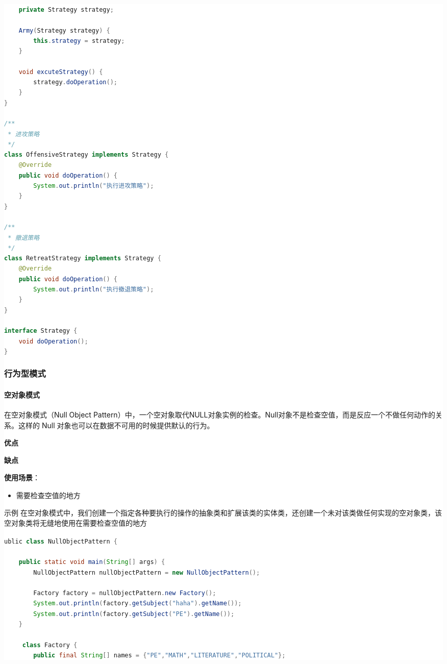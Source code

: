 ```java
    private Strategy strategy;

    Army(Strategy strategy) {
        this.strategy = strategy;
    }

    void excuteStrategy() {
        strategy.doOperation();
    }
}

/**
 * 进攻策略
 */
class OffensiveStrategy implements Strategy {
    @Override
    public void doOperation() {
        System.out.println("执行进攻策略");
    }
}

/**
 * 撤退策略
 */
class RetreatStrategy implements Strategy {
    @Override
    public void doOperation() {
        System.out.println("执行撤退策略");
    }
}

interface Strategy {
    void doOperation();
}
```


### 行为型模式
#### 空对象模式
在空对象模式（Null Object Pattern）中，一个空对象取代NULL对象实例的检查。Null对象不是检查空值，而是反应一个不做任何动作的关系。这样的 Null 对象也可以在数据不可用的时候提供默认的行为。

**优点** 

**缺点**

**使用场景**：  

- 需要检查空值的地方

示例
在空对象模式中，我们创建一个指定各种要执行的操作的抽象类和扩展该类的实体类，还创建一个未对该类做任何实现的空对象类，该空对象类将无缝地使用在需要检查空值的地方
```java
ublic class NullObjectPattern {

    public static void main(String[] args) {
        NullObjectPattern nullObjectPattern = new NullObjectPattern();

        Factory factory = nullObjectPattern.new Factory();
        System.out.println(factory.getSubject("haha").getName());
        System.out.println(factory.getSubject("PE").getName());
    }

     class Factory {
        public final String[] names = {"PE","MATH","LITERATURE","POLITICAL"};
```